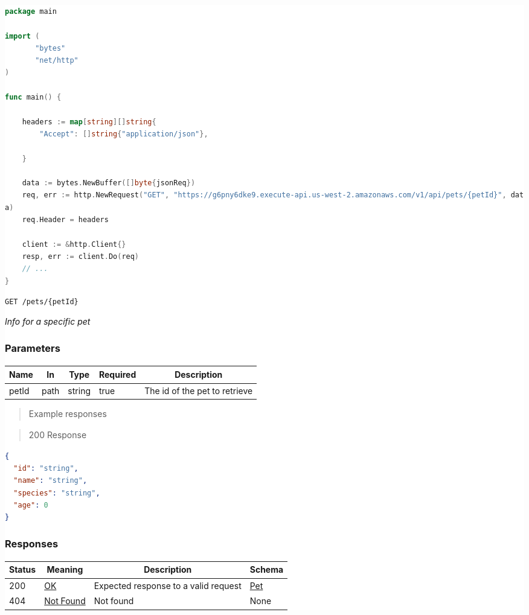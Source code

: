 ```go
package main

import (
       "bytes"
       "net/http"
)

func main() {

    headers := map[string][]string{
        "Accept": []string{"application/json"},

    }

    data := bytes.NewBuffer([]byte{jsonReq})
    req, err := http.NewRequest("GET", "https://g6pny6dke9.execute-api.us-west-2.amazonaws.com/v1/api/pets/{petId}", data)
    req.Header = headers

    client := &http.Client{}
    resp, err := client.Do(req)
    // ...
}

```

`GET /pets/{petId}`

_Info for a specific pet_

<h3 id="showpetbyid-parameters">Parameters</h3>

| Name  | In   | Type   | Required | Description                   |
| ----- | ---- | ------ | -------- | ----------------------------- |
| petId | path | string | true     | The id of the pet to retrieve |

> Example responses

> 200 Response

```json
{
  "id": "string",
  "name": "string",
  "species": "string",
  "age": 0
}
```

<h3 id="showpetbyid-responses">Responses</h3>

| Status | Meaning                                                        | Description                          | Schema            |
| ------ | -------------------------------------------------------------- | ------------------------------------ | ----------------- |
| 200    | [OK](https://tools.ietf.org/html/rfc7231#section-6.3.1)        | Expected response to a valid request | [Pet](#schemapet) |
| 404    | [Not Found](https://tools.ietf.org/html/rfc7231#section-6.5.4) | Not found                            | None              |
